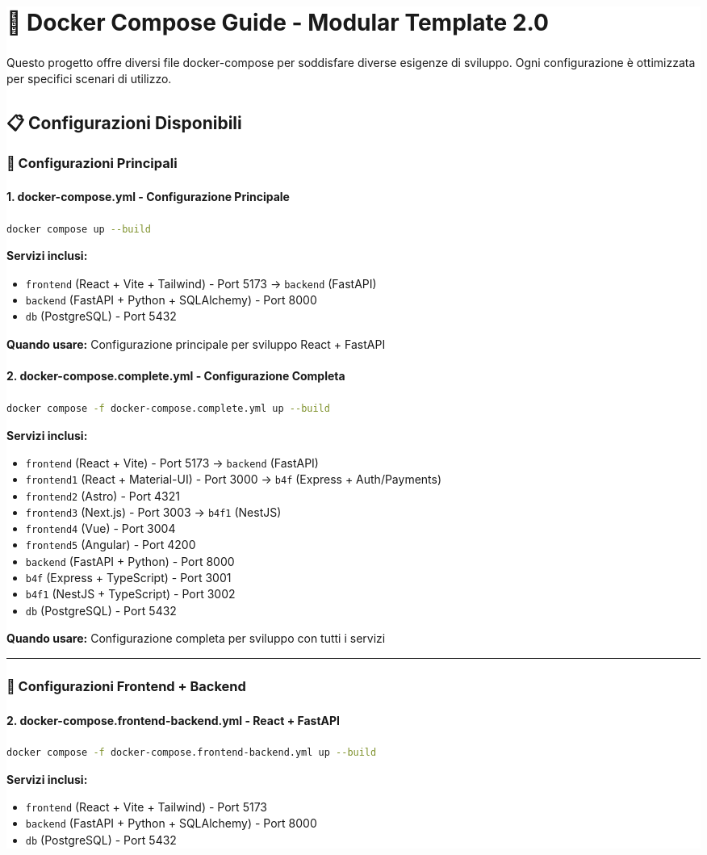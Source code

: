 # 🐳 Docker Compose Guide - Modular Template 2.0

Questo progetto offre diversi file docker-compose per soddisfare diverse esigenze di sviluppo. Ogni configurazione è ottimizzata per specifici scenari di utilizzo.

## 📋 Configurazioni Disponibili

### 🎯 Configurazioni Principali

#### 1. **docker-compose.yml** - Configurazione Principale
```bash
docker compose up --build
```
**Servizi inclusi:**
- `frontend` (React + Vite + Tailwind) - Port 5173 → `backend` (FastAPI)
- `backend` (FastAPI + Python + SQLAlchemy) - Port 8000
- `db` (PostgreSQL) - Port 5432

**Quando usare:** Configurazione principale per sviluppo React + FastAPI

#### 2. **docker-compose.complete.yml** - Configurazione Completa
```bash
docker compose -f docker-compose.complete.yml up --build
```
**Servizi inclusi:**
- `frontend` (React + Vite) - Port 5173 → `backend` (FastAPI)
- `frontend1` (React + Material-UI) - Port 3000 → `b4f` (Express + Auth/Payments)
- `frontend2` (Astro) - Port 4321
- `frontend3` (Next.js) - Port 3003 → `b4f1` (NestJS)
- `frontend4` (Vue) - Port 3004
- `frontend5` (Angular) - Port 4200
- `backend` (FastAPI + Python) - Port 8000
- `b4f` (Express + TypeScript) - Port 3001
- `b4f1` (NestJS + TypeScript) - Port 3002
- `db` (PostgreSQL) - Port 5432

**Quando usare:** Configurazione completa per sviluppo con tutti i servizi

---

### 🔗 Configurazioni Frontend + Backend

#### 2. **docker-compose.frontend-backend.yml** - React + FastAPI
```bash
docker compose -f docker-compose.frontend-backend.yml up --build
```
**Servizi inclusi:**
- `frontend` (React + Vite + Tailwind) - Port 5173
- `backend` (FastAPI + Python + SQLAlchemy) - Port 8000
- `db` (PostgreSQL) - Port 5432
